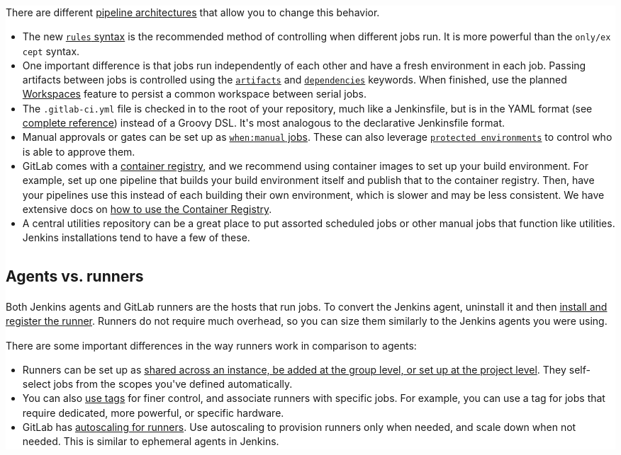   There are different [pipeline architectures](../pipelines/pipeline_architectures.md)
  that allow you to change this behavior.
- The new [`rules` syntax](../yaml/index.md#rules) is the recommended method of
  controlling when different jobs run. It is more powerful than the `only/except` syntax.
- One important difference is that jobs run independently of each other and have a
  fresh environment in each job. Passing artifacts between jobs is controlled using the
  [`artifacts`](../yaml/index.md#artifacts) and [`dependencies`](../yaml/index.md#dependencies)
  keywords. When finished, use the planned [Workspaces](https://gitlab.com/gitlab-org/gitlab/-/issues/29265)
  feature to persist a common workspace between serial jobs.
- The `.gitlab-ci.yml` file is checked in to the root of your repository, much like a Jenkinsfile, but
  is in the YAML format (see [complete reference](../yaml/index.md)) instead of a Groovy DSL. It's most
  analogous to the declarative Jenkinsfile format.
- Manual approvals or gates can be set up as [`when:manual` jobs](../jobs/job_control.md#create-a-job-that-must-be-run-manually). These can
  also leverage [`protected environments`](../jobs/job_control.md#run-a-job-after-a-delay)
  to control who is able to approve them.
- GitLab comes with a [container registry](../../user/packages/container_registry/index.md), and we recommend using
  container images to set up your build environment. For example, set up one pipeline that builds your build environment
  itself and publish that to the container registry. Then, have your pipelines use this instead of each building their
  own environment, which is slower and may be less consistent. We have extensive docs on [how to use the Container Registry](../../user/packages/container_registry/index.md).
- A central utilities repository can be a great place to put assorted scheduled jobs
  or other manual jobs that function like utilities. Jenkins installations tend to
  have a few of these.

## Agents vs. runners

Both Jenkins agents and GitLab runners are the hosts that run jobs. To convert the
Jenkins agent, uninstall it and then [install and register the runner](../runners/index.md).
Runners do not require much overhead, so you can size them similarly to the Jenkins
agents you were using.

There are some important differences in the way runners work in comparison to agents:

- Runners can be set up as [shared across an instance, be added at the group level, or set up at the project level](../runners/runners_scope.md).
  They self-select jobs from the scopes you've defined automatically.
- You can also [use tags](../runners/configure_runners.md#use-tags-to-control-which-jobs-a-runner-can-run) for finer control, and
  associate runners with specific jobs. For example, you can use a tag for jobs that
  require dedicated, more powerful, or specific hardware.
- GitLab has [autoscaling for runners](https://docs.gitlab.com/runner/configuration/autoscale.html).
  Use autoscaling to provision runners only when needed, and scale down when not needed.
  This is similar to ephemeral agents in Jenkins.
